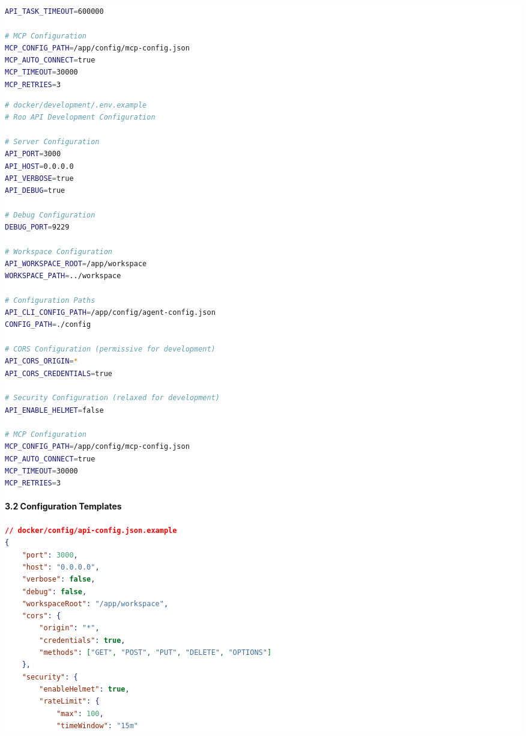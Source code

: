 ```bash
API_TASK_TIMEOUT=600000

# MCP Configuration
MCP_CONFIG_PATH=/app/config/mcp-config.json
MCP_AUTO_CONNECT=true
MCP_TIMEOUT=30000
MCP_RETRIES=3
```

```bash
# docker/development/.env.example
# Roo API Development Configuration

# Server Configuration
API_PORT=3000
API_HOST=0.0.0.0
API_VERBOSE=true
API_DEBUG=true

# Debug Configuration
DEBUG_PORT=9229

# Workspace Configuration
API_WORKSPACE_ROOT=/app/workspace
WORKSPACE_PATH=../workspace

# Configuration Paths
API_CLI_CONFIG_PATH=/app/config/agent-config.json
CONFIG_PATH=./config

# CORS Configuration (permissive for development)
API_CORS_ORIGIN=*
API_CORS_CREDENTIALS=true

# Security Configuration (relaxed for development)
API_ENABLE_HELMET=false

# MCP Configuration
MCP_CONFIG_PATH=/app/config/mcp-config.json
MCP_AUTO_CONNECT=true
MCP_TIMEOUT=30000
MCP_RETRIES=3
```

#### 3.2 Configuration Templates

```json
// docker/config/api-config.json.example
{
	"port": 3000,
	"host": "0.0.0.0",
	"verbose": false,
	"debug": false,
	"workspaceRoot": "/app/workspace",
	"cors": {
		"origin": "*",
		"credentials": true,
		"methods": ["GET", "POST", "PUT", "DELETE", "OPTIONS"]
	},
	"security": {
		"enableHelmet": true,
		"rateLimit": {
			"max": 100,
			"timeWindow": "15m"
```